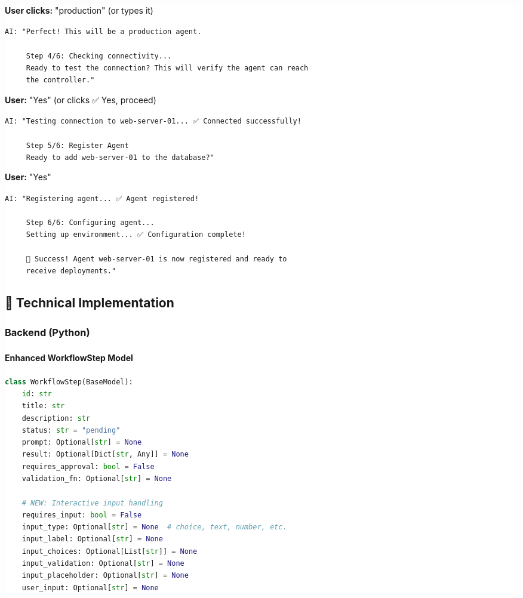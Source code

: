 **User clicks:** "production" (or types it)

```
AI: "Perfect! This will be a production agent.
     
     Step 4/6: Checking connectivity...
     Ready to test the connection? This will verify the agent can reach 
     the controller."
```

**User:** "Yes" (or clicks ✅ Yes, proceed)

```
AI: "Testing connection to web-server-01... ✅ Connected successfully!
     
     Step 5/6: Register Agent
     Ready to add web-server-01 to the database?"
```

**User:** "Yes"

```
AI: "Registering agent... ✅ Agent registered!
     
     Step 6/6: Configuring agent...
     Setting up environment... ✅ Configuration complete!
     
     🎉 Success! Agent web-server-01 is now registered and ready to 
     receive deployments."
```

## 🔧 Technical Implementation

### Backend (Python)

#### Enhanced WorkflowStep Model
```python
class WorkflowStep(BaseModel):
    id: str
    title: str
    description: str
    status: str = "pending"
    prompt: Optional[str] = None
    result: Optional[Dict[str, Any]] = None
    requires_approval: bool = False
    validation_fn: Optional[str] = None
    
    # NEW: Interactive input handling
    requires_input: bool = False
    input_type: Optional[str] = None  # choice, text, number, etc.
    input_label: Optional[str] = None
    input_choices: Optional[List[str]] = None
    input_validation: Optional[str] = None
    input_placeholder: Optional[str] = None
    user_input: Optional[str] = None
```
